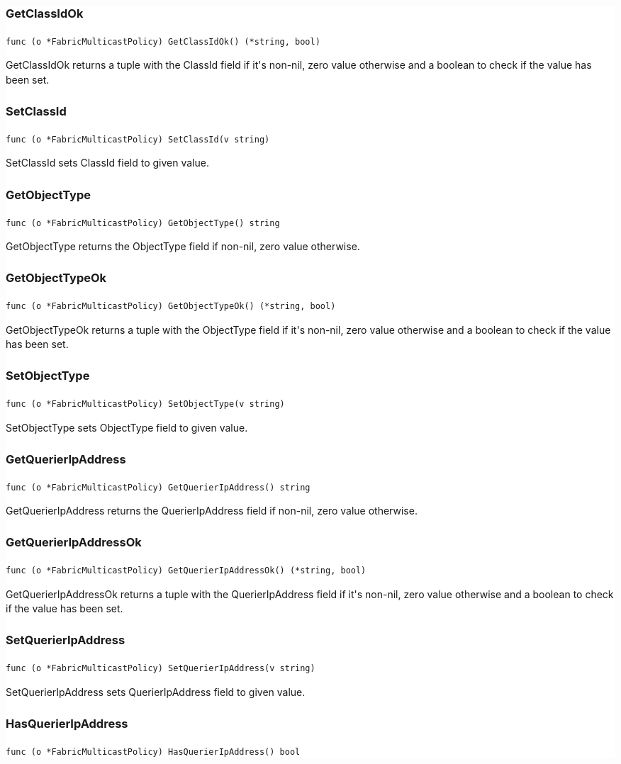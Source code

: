 ### GetClassIdOk

`func (o *FabricMulticastPolicy) GetClassIdOk() (*string, bool)`

GetClassIdOk returns a tuple with the ClassId field if it's non-nil, zero value otherwise
and a boolean to check if the value has been set.

### SetClassId

`func (o *FabricMulticastPolicy) SetClassId(v string)`

SetClassId sets ClassId field to given value.


### GetObjectType

`func (o *FabricMulticastPolicy) GetObjectType() string`

GetObjectType returns the ObjectType field if non-nil, zero value otherwise.

### GetObjectTypeOk

`func (o *FabricMulticastPolicy) GetObjectTypeOk() (*string, bool)`

GetObjectTypeOk returns a tuple with the ObjectType field if it's non-nil, zero value otherwise
and a boolean to check if the value has been set.

### SetObjectType

`func (o *FabricMulticastPolicy) SetObjectType(v string)`

SetObjectType sets ObjectType field to given value.


### GetQuerierIpAddress

`func (o *FabricMulticastPolicy) GetQuerierIpAddress() string`

GetQuerierIpAddress returns the QuerierIpAddress field if non-nil, zero value otherwise.

### GetQuerierIpAddressOk

`func (o *FabricMulticastPolicy) GetQuerierIpAddressOk() (*string, bool)`

GetQuerierIpAddressOk returns a tuple with the QuerierIpAddress field if it's non-nil, zero value otherwise
and a boolean to check if the value has been set.

### SetQuerierIpAddress

`func (o *FabricMulticastPolicy) SetQuerierIpAddress(v string)`

SetQuerierIpAddress sets QuerierIpAddress field to given value.

### HasQuerierIpAddress

`func (o *FabricMulticastPolicy) HasQuerierIpAddress() bool`
